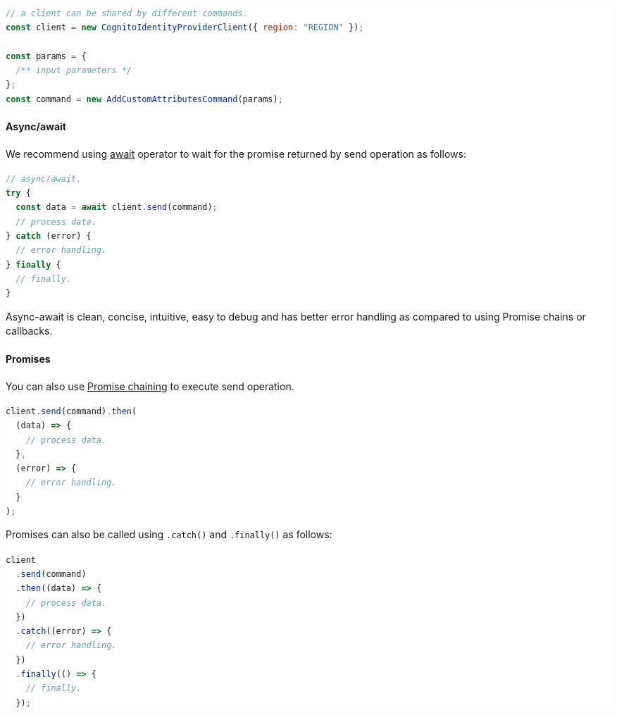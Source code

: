 ```js
// a client can be shared by different commands.
const client = new CognitoIdentityProviderClient({ region: "REGION" });

const params = {
  /** input parameters */
};
const command = new AddCustomAttributesCommand(params);
```

#### Async/await

We recommend using [await](https://developer.mozilla.org/en-US/docs/Web/JavaScript/Reference/Operators/await)
operator to wait for the promise returned by send operation as follows:

```js
// async/await.
try {
  const data = await client.send(command);
  // process data.
} catch (error) {
  // error handling.
} finally {
  // finally.
}
```

Async-await is clean, concise, intuitive, easy to debug and has better error handling
as compared to using Promise chains or callbacks.

#### Promises

You can also use [Promise chaining](https://developer.mozilla.org/en-US/docs/Web/JavaScript/Guide/Using_promises#chaining)
to execute send operation.

```js
client.send(command).then(
  (data) => {
    // process data.
  },
  (error) => {
    // error handling.
  }
);
```

Promises can also be called using `.catch()` and `.finally()` as follows:

```js
client
  .send(command)
  .then((data) => {
    // process data.
  })
  .catch((error) => {
    // error handling.
  })
  .finally(() => {
    // finally.
  });
```
